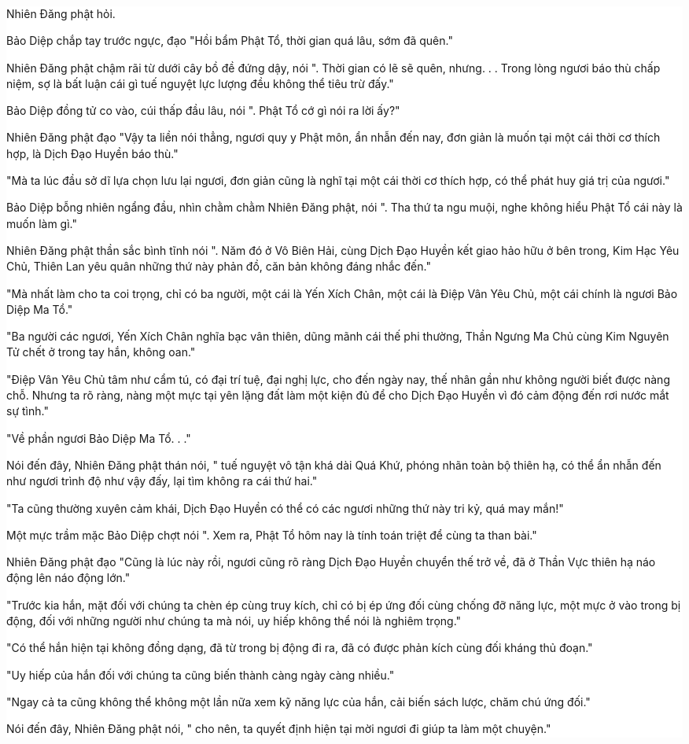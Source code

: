 Nhiên Đăng phật hỏi.

Bảo Diệp chắp tay trước ngực, đạo "Hồi bẩm Phật Tổ, thời gian quá lâu, sớm đã quên."

Nhiên Đăng phật chậm rãi từ dưới cây bồ đề đứng dậy, nói ". Thời gian có lẽ sẽ quên, nhưng. . . Trong lòng ngươi báo thù chấp niệm, sợ là bất luận cái gì tuế nguyệt lực lượng đều không thể tiêu trừ đấy."

Bảo Diệp đồng tử co vào, cúi thấp đầu lâu, nói ". Phật Tổ cớ gì nói ra lời ấy?"

Nhiên Đăng phật đạo "Vậy ta liền nói thẳng, ngươi quy y Phật môn, ẩn nhẫn đến nay, đơn giản là muốn tại một cái thời cơ thích hợp, là Dịch Đạo Huyền báo thù."

"Mà ta lúc đầu sở dĩ lựa chọn lưu lại ngươi, đơn giản cũng là nghĩ tại một cái thời cơ thích hợp, có thể phát huy giá trị của ngươi."

Bảo Diệp bỗng nhiên ngẩng đầu, nhìn chằm chằm Nhiên Đăng phật, nói ". Tha thứ ta ngu muội, nghe không hiểu Phật Tổ cái này là muốn làm gì."

Nhiên Đăng phật thần sắc bình tĩnh nói ". Năm đó ở Vô Biên Hải, cùng Dịch Đạo Huyền kết giao hảo hữu ở bên trong, Kim Hạc Yêu Chủ, Thiên Lan yêu quân những thứ này phản đồ, căn bản không đáng nhắc đến."

"Mà nhất làm cho ta coi trọng, chỉ có ba người, một cái là Yến Xích Chân, một cái là Điệp Vân Yêu Chủ, một cái chính là ngươi Bảo Diệp Ma Tổ."

"Ba người các ngươi, Yến Xích Chân nghĩa bạc vân thiên, dũng mãnh cái thế phi thường, Thần Ngưng Ma Chủ cùng Kim Nguyên Tử chết ở trong tay hắn, không oan."

"Điệp Vân Yêu Chủ tâm như cẩm tú, có đại trí tuệ, đại nghị lực, cho đến ngày nay, thế nhân gần như không người biết được nàng chỗ. Nhưng ta rõ ràng, nàng một mực tại yên lặng đất làm một kiện đủ để cho Dịch Đạo Huyền vì đó cảm động đến rơi nước mắt sự tình."

"Về phần ngươi Bảo Diệp Ma Tổ. . ."

Nói đến đây, Nhiên Đăng phật thán nói, " tuế nguyệt vô tận khá dài Quá Khứ, phóng nhãn toàn bộ thiên hạ, có thể ẩn nhẫn đến như ngươi trình độ như vậy đấy, lại tìm không ra cái thứ hai."

"Ta cũng thường xuyên cảm khái, Dịch Đạo Huyền có thể có các ngươi những thứ này tri kỷ, quá may mắn!"

Một mực trầm mặc Bảo Diệp chợt nói ". Xem ra, Phật Tổ hôm nay là tính toán triệt để cùng ta than bài."

Nhiên Đăng phật đạo "Cũng là lúc này rồi, ngươi cũng rõ ràng Dịch Đạo Huyền chuyển thế trở về, đã ở Thần Vực thiên hạ náo động lên náo động lớn."

"Trước kia hắn, mặt đối với chúng ta chèn ép cùng truy kích, chỉ có bị ép ứng đối cùng chống đỡ năng lực, một mực ở vào trong bị động, đối với những người như chúng ta mà nói, uy hiếp không thể nói là nghiêm trọng."

"Có thể hắn hiện tại không đồng dạng, đã từ trong bị động đi ra, đã có được phản kích cùng đối kháng thủ đoạn."

"Uy hiếp của hắn đối với chúng ta cũng biến thành càng ngày càng nhiều."

"Ngay cả ta cũng không thể không một lần nữa xem kỹ năng lực của hắn, cải biến sách lược, chăm chú ứng đối."

Nói đến đây, Nhiên Đăng phật nói, " cho nên, ta quyết định hiện tại mời ngươi đi giúp ta làm một chuyện."
